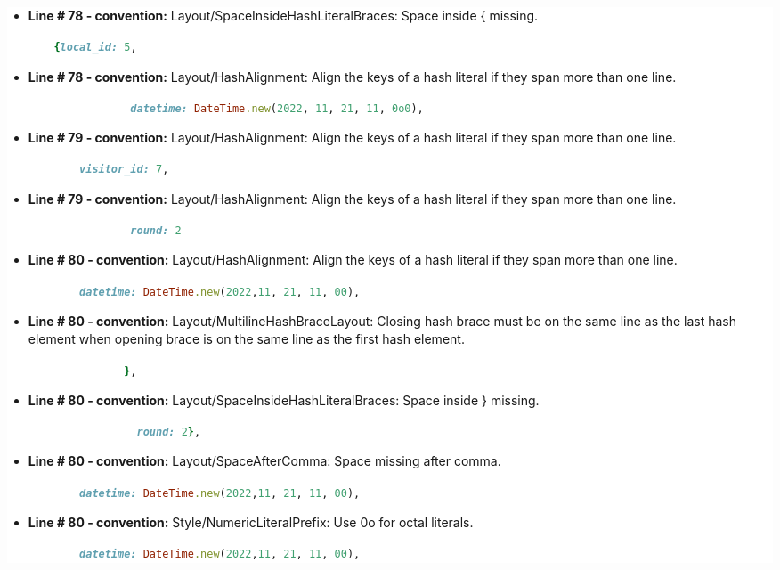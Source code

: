   * **Line # 78 - convention:** Layout/SpaceInsideHashLiteralBraces: Space inside { missing.

    ```rb
        {local_id: 5,
    ```

  * **Line # 78 - convention:** Layout/HashAlignment: Align the keys of a hash literal if they span more than one line.

    ```rb
                    datetime: DateTime.new(2022, 11, 21, 11, 0o0),
    ```

  * **Line # 79 - convention:** Layout/HashAlignment: Align the keys of a hash literal if they span more than one line.

    ```rb
            visitor_id: 7,
    ```

  * **Line # 79 - convention:** Layout/HashAlignment: Align the keys of a hash literal if they span more than one line.

    ```rb
                    round: 2
    ```

  * **Line # 80 - convention:** Layout/HashAlignment: Align the keys of a hash literal if they span more than one line.

    ```rb
            datetime: DateTime.new(2022,11, 21, 11, 00),
    ```

  * **Line # 80 - convention:** Layout/MultilineHashBraceLayout: Closing hash brace must be on the same line as the last hash element when opening brace is on the same line as the first hash element.

    ```rb
                   },
    ```

  * **Line # 80 - convention:** Layout/SpaceInsideHashLiteralBraces: Space inside } missing.

    ```rb
                     round: 2},
    ```

  * **Line # 80 - convention:** Layout/SpaceAfterComma: Space missing after comma.

    ```rb
            datetime: DateTime.new(2022,11, 21, 11, 00),
    ```

  * **Line # 80 - convention:** Style/NumericLiteralPrefix: Use 0o for octal literals.

    ```rb
            datetime: DateTime.new(2022,11, 21, 11, 00),
    ```
